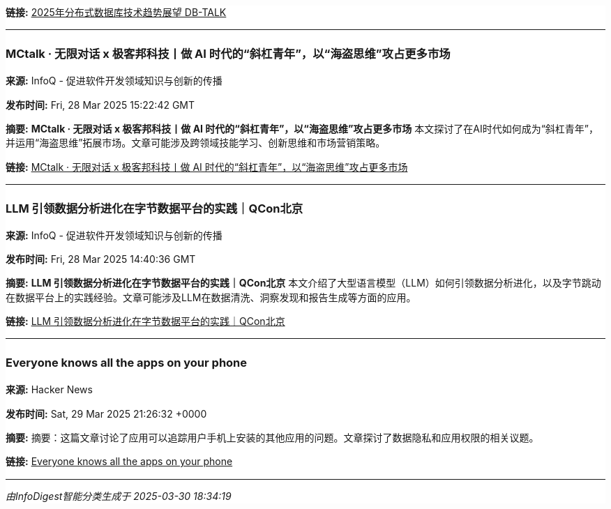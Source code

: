 **链接:** [2025年分布式数据库技术趋势展望  DB-TALK](https://www.infoq.cn/video/oOuT448YxbhYYfc2MpfU?utm_source=rss&utm_medium=article)

---

### MCtalk · 无限对话 x 极客邦科技丨做 AI 时代的“斜杠青年”，以“海盗思维”攻占更多市场

**来源:** InfoQ - 促进软件开发领域知识与创新的传播

**发布时间:** Fri, 28 Mar 2025 15:22:42 GMT

**摘要:** **MCtalk · 无限对话 x 极客邦科技丨做 AI 时代的“斜杠青年”，以“海盗思维”攻占更多市场**
本文探讨了在AI时代如何成为“斜杠青年”，并运用“海盗思维”拓展市场。文章可能涉及跨领域技能学习、创新思维和市场营销策略。

**链接:** [MCtalk · 无限对话 x 极客邦科技丨做 AI 时代的“斜杠青年”，以“海盗思维”攻占更多市场](https://www.infoq.cn/article/1oe2NwkQCv7WUjoHrfHc?utm_source=rss&utm_medium=article)

---

### LLM 引领数据分析进化在字节数据平台的实践｜QCon北京

**来源:** InfoQ - 促进软件开发领域知识与创新的传播

**发布时间:** Fri, 28 Mar 2025 14:40:36 GMT

**摘要:** **LLM 引领数据分析进化在字节数据平台的实践｜QCon北京**
本文介绍了大型语言模型（LLM）如何引领数据分析进化，以及字节跳动在数据平台上的实践经验。文章可能涉及LLM在数据清洗、洞察发现和报告生成等方面的应用。

**链接:** [LLM 引领数据分析进化在字节数据平台的实践｜QCon北京](https://www.infoq.cn/article/Wqvbdpkycfe3Cc8809IL?utm_source=rss&utm_medium=article)

---

### Everyone knows all the apps on your phone

**来源:** Hacker News

**发布时间:** Sat, 29 Mar 2025 21:26:32 +0000

**摘要:** 摘要：这篇文章讨论了应用可以追踪用户手机上安装的其他应用的问题。文章探讨了数据隐私和应用权限的相关议题。

**链接:** [Everyone knows all the apps on your phone](https://peabee.substack.com/p/everyone-knows-what-apps-you-use)

---


*由InfoDigest智能分类生成于 2025-03-30 18:34:19*
